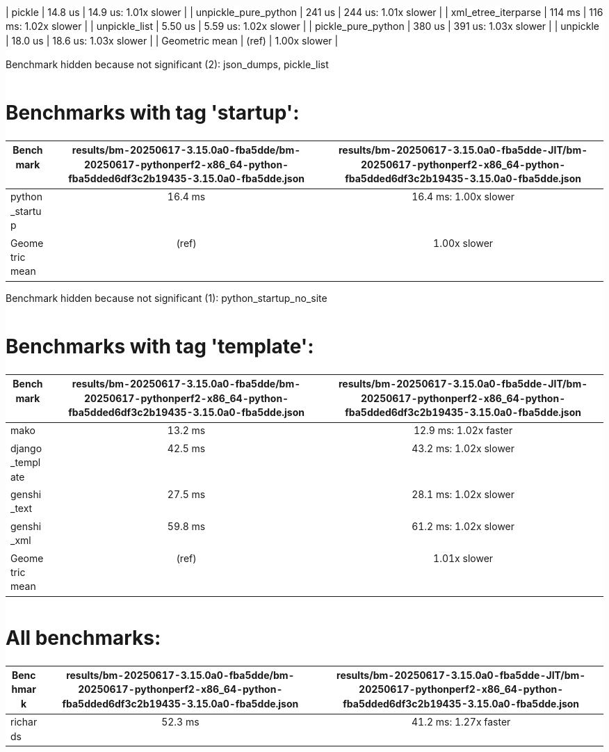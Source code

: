 | pickle               | 14.8 us                                                                                                               | 14.9 us: 1.01x slower                                                                                                     |
| unpickle_pure_python | 241 us                                                                                                                | 244 us: 1.01x slower                                                                                                      |
| xml_etree_iterparse  | 114 ms                                                                                                                | 116 ms: 1.02x slower                                                                                                      |
| unpickle_list        | 5.50 us                                                                                                               | 5.59 us: 1.02x slower                                                                                                     |
| pickle_pure_python   | 380 us                                                                                                                | 391 us: 1.03x slower                                                                                                      |
| unpickle             | 18.0 us                                                                                                               | 18.6 us: 1.03x slower                                                                                                     |
| Geometric mean       | (ref)                                                                                                                 | 1.00x slower                                                                                                              |

Benchmark hidden because not significant (2): json_dumps, pickle_list

Benchmarks with tag 'startup':
==============================

| Benchmark      | results/bm-20250617-3.15.0a0-fba5dde/bm-20250617-pythonperf2-x86_64-python-fba5dded6df3c2b19435-3.15.0a0-fba5dde.json | results/bm-20250617-3.15.0a0-fba5dde-JIT/bm-20250617-pythonperf2-x86_64-python-fba5dded6df3c2b19435-3.15.0a0-fba5dde.json |
|----------------|:---------------------------------------------------------------------------------------------------------------------:|:-------------------------------------------------------------------------------------------------------------------------:|
| python_startup | 16.4 ms                                                                                                               | 16.4 ms: 1.00x slower                                                                                                     |
| Geometric mean | (ref)                                                                                                                 | 1.00x slower                                                                                                              |

Benchmark hidden because not significant (1): python_startup_no_site

Benchmarks with tag 'template':
===============================

| Benchmark       | results/bm-20250617-3.15.0a0-fba5dde/bm-20250617-pythonperf2-x86_64-python-fba5dded6df3c2b19435-3.15.0a0-fba5dde.json | results/bm-20250617-3.15.0a0-fba5dde-JIT/bm-20250617-pythonperf2-x86_64-python-fba5dded6df3c2b19435-3.15.0a0-fba5dde.json |
|-----------------|:---------------------------------------------------------------------------------------------------------------------:|:-------------------------------------------------------------------------------------------------------------------------:|
| mako            | 13.2 ms                                                                                                               | 12.9 ms: 1.02x faster                                                                                                     |
| django_template | 42.5 ms                                                                                                               | 43.2 ms: 1.02x slower                                                                                                     |
| genshi_text     | 27.5 ms                                                                                                               | 28.1 ms: 1.02x slower                                                                                                     |
| genshi_xml      | 59.8 ms                                                                                                               | 61.2 ms: 1.02x slower                                                                                                     |
| Geometric mean  | (ref)                                                                                                                 | 1.01x slower                                                                                                              |

All benchmarks:
===============

| Benchmark                  | results/bm-20250617-3.15.0a0-fba5dde/bm-20250617-pythonperf2-x86_64-python-fba5dded6df3c2b19435-3.15.0a0-fba5dde.json | results/bm-20250617-3.15.0a0-fba5dde-JIT/bm-20250617-pythonperf2-x86_64-python-fba5dded6df3c2b19435-3.15.0a0-fba5dde.json |
|----------------------------|:---------------------------------------------------------------------------------------------------------------------:|:-------------------------------------------------------------------------------------------------------------------------:|
| richards                   | 52.3 ms                                                                                                               | 41.2 ms: 1.27x faster                                                                                                     |